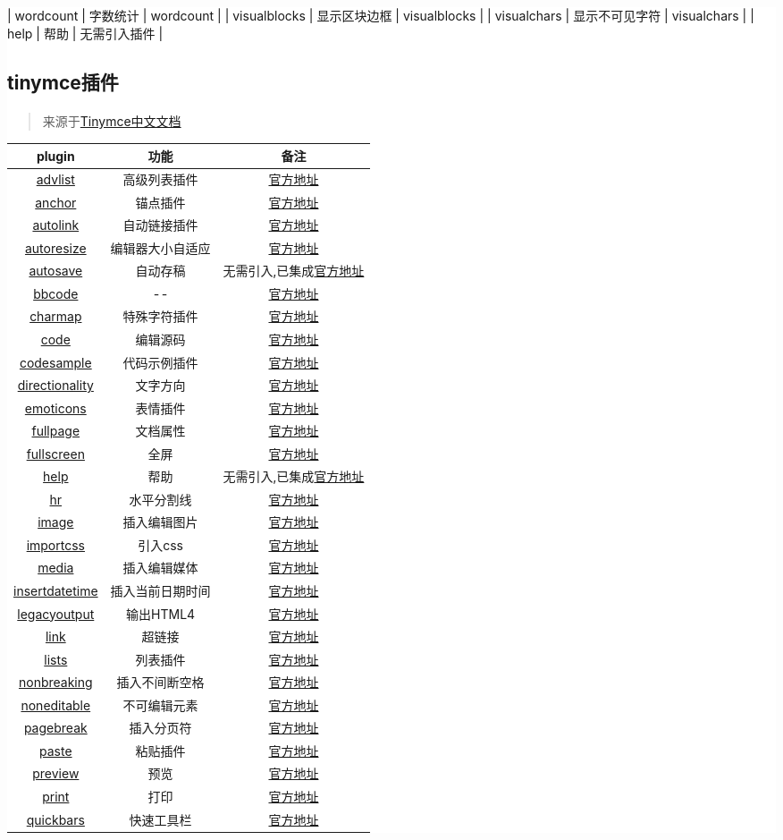 |      wordcount       |     字数统计      |                          wordcount                           |
|     visualblocks     |   显示区块边框    |                         visualblocks                         |
|     visualchars      |  显示不可见字符   |                         visualchars                          |
|         help         |       帮助        |                         无需引入插件                         |

## tinymce插件

> 来源于[Tinymce中文文档](http://tinymce.ax-z.cn/)

|                            plugin                            |       功能       |                             备注                             |
| :----------------------------------------------------------: | :--------------: | :----------------------------------------------------------: |
|    [advlist](http://tinymce.ax-z.cn/plugins/advlist.php)     |   高级列表插件   |   [官方地址](https://www.tiny.cloud/docs/plugins/advlist/)   |
|     [anchor](http://tinymce.ax-z.cn/plugins/anchor.php)      |     锚点插件     |   [官方地址](https://www.tiny.cloud/docs/plugins/anchor/)    |
|   [autolink](http://tinymce.ax-z.cn/plugins/autolink.php)    |   自动链接插件   |  [官方地址](https://www.tiny.cloud/docs/plugins/autolink/)   |
| [autoresize](http://tinymce.ax-z.cn/plugins/autoresize.php)  | 编辑器大小自适应 | [官方地址](https://www.tiny.cloud/docs/plugins/autoresize/)  |
|   [autosave](http://tinymce.ax-z.cn/plugins/autosave.php)    |     自动存稿     | 无需引入,已集成[官方地址](https://www.tiny.cloud/docs/plugins/autosave/) |
|     [bbcode](http://tinymce.ax-z.cn/plugins/bbcode.php)      |        --        |   [官方地址](https://www.tiny.cloud/docs/plugins/bbcode/)    |
|    [charmap](http://tinymce.ax-z.cn/plugins/charmap.php)     |   特殊字符插件   |   [官方地址](https://www.tiny.cloud/docs/plugins/charmap/)   |
|       [code](http://tinymce.ax-z.cn/plugins/code.php)        |     编辑源码     |    [官方地址](https://www.tiny.cloud/docs/plugins/code/)     |
| [codesample](http://tinymce.ax-z.cn/plugins/codesample.php)  |   代码示例插件   | [官方地址](https://www.tiny.cloud/docs/plugins/codesample/)  |
| [directionality](http://tinymce.ax-z.cn/plugins/directionality.php) |     文字方向     | [官方地址](https://www.tiny.cloud/docs/plugins/directionality/) |
|  [emoticons](http://tinymce.ax-z.cn/plugins/emoticons.php)   |     表情插件     |  [官方地址](https://www.tiny.cloud/docs/plugins/emoticons/)  |
|   [fullpage](http://tinymce.ax-z.cn/plugins/fullpage.php)    |     文档属性     |  [官方地址](https://www.tiny.cloud/docs/plugins/fullpage/)   |
| [fullscreen](http://tinymce.ax-z.cn/plugins/fullscreen.php)  |       全屏       | [官方地址](https://www.tiny.cloud/docs/plugins/fullscreen/)  |
|       [help](http://tinymce.ax-z.cn/plugins/help.php)        |       帮助       | 无需引入,已集成[官方地址](https://www.tiny.cloud/docs/plugins/help/) |
|         [hr](http://tinymce.ax-z.cn/plugins/hr.php)          |    水平分割线    |     [官方地址](https://www.tiny.cloud/docs/plugins/hr/)      |
|      [image](http://tinymce.ax-z.cn/plugins/image.php)       |   插入编辑图片   |    [官方地址](https://www.tiny.cloud/docs/plugins/image/)    |
|  [importcss](http://tinymce.ax-z.cn/plugins/importcss.php)   |     引入css      |  [官方地址](https://www.tiny.cloud/docs/plugins/importcss/)  |
|      [media](http://tinymce.ax-z.cn/plugins/media.php)       |   插入编辑媒体   |    [官方地址](https://www.tiny.cloud/docs/plugins/media/)    |
| [insertdatetime](http://tinymce.ax-z.cn/plugins/insertdatetime.php) | 插入当前日期时间 | [官方地址](https://www.tiny.cloud/docs/plugins/insertdatetime/) |
| [legacyoutput](http://tinymce.ax-z.cn/plugins/legacyoutput.php) |    输出HTML4     | [官方地址](https://www.tiny.cloud/docs/plugins/legacyoutput/) |
|       [link](http://tinymce.ax-z.cn/plugins/link.php)        |      超链接      |    [官方地址](https://www.tiny.cloud/docs/plugins/link/)     |
|      [lists](http://tinymce.ax-z.cn/plugins/lists.php)       |     列表插件     |    [官方地址](https://www.tiny.cloud/docs/plugins/lists/)    |
| [nonbreaking](http://tinymce.ax-z.cn/plugins/nonbreaking.php) |  插入不间断空格  | [官方地址](https://www.tiny.cloud/docs/plugins/nonbreaking/) |
| [noneditable](http://tinymce.ax-z.cn/plugins/noneditable.php) |   不可编辑元素   | [官方地址](https://www.tiny.cloud/docs/plugins/noneditable/) |
|  [pagebreak](http://tinymce.ax-z.cn/plugins/pagebreak.php)   |    插入分页符    |  [官方地址](https://www.tiny.cloud/docs/plugins/pagebreak/)  |
|      [paste](http://tinymce.ax-z.cn/plugins/paste.php)       |     粘贴插件     |    [官方地址](https://www.tiny.cloud/docs/plugins/paste/)    |
|    [preview](http://tinymce.ax-z.cn/plugins/preview.php)     |       预览       |   [官方地址](https://www.tiny.cloud/docs/plugins/preview/)   |
|      [print](http://tinymce.ax-z.cn/plugins/print.php)       |       打印       |    [官方地址](https://www.tiny.cloud/docs/plugins/print/)    |
|  [quickbars](http://tinymce.ax-z.cn/plugins/quickbars.php)   |    快速工具栏    |  [官方地址](https://www.tiny.cloud/docs/plugins/quickbars/)  |